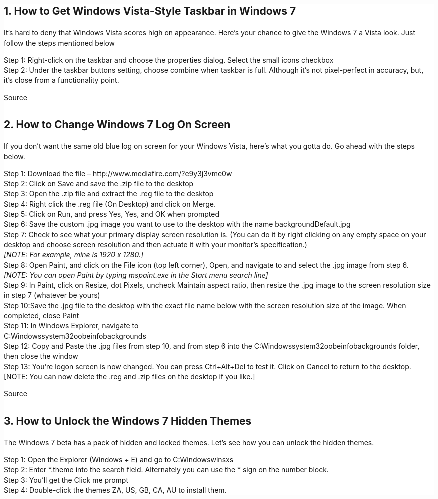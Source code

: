## 1. How to Get Windows Vista-Style Taskbar in Windows 7

It’s hard to deny that Windows Vista scores high on appearance. Here’s your chance to give the Windows 7 a Vista look. Just follow the steps mentioned below

Step 1: Right-click on the taskbar and choose the properties dialog. Select the small icons checkbox  
Step 2: Under the taskbar buttons setting, choose combine when taskbar is full. Although it’s not pixel-perfect in accuracy, but, it’s close from a functionality point.

[Source ](http://blog.taragana.com/index.php/archive/how-to-achieve-windows-vista-style-taskbar-in-windows-7-in-two-simple-steps/)

## 2. How to Change Windows 7 Log On Screen

If you don’t want the same old blue log on screen for your Windows Vista, here’s what you gotta do. Go ahead with the steps below.

Step 1: Download the file – http://www.mediafire.com/?e9y3j3vme0w  
Step 2: Click on Save and save the .zip file to the desktop  
Step 3: Open the .zip file and extract the .reg file to the desktop  
Step 4: Right click the .reg file (On Desktop) and click on Merge.  
Step 5: Click on Run, and press Yes, Yes, and OK when prompted  
Step 6: Save the custom .jpg image you want to use to the desktop with the name backgroundDefault.jpg  
Step 7: Check to see what your primary display screen resolution is. (You can do it by right clicking on any empty space on your desktop and choose screen resolution and then actuate it with your monitor’s specification.)  
*[NOTE: For example, mine is 1920 x 1280.]*  
Step 8: Open Paint, and click on the File icon (top left corner), Open, and navigate to and select the .jpg image from step 6.  
*[NOTE: You can open Paint by typing mspaint.exe in the Start menu search line]*  
Step 9: In Paint, click on Resize, dot Pixels, uncheck Maintain aspect ratio, then resize the .jpg image to the screen resolution size in step 7 (whatever be yours)  
Step 10:Save the .jpg file to the desktop with the exact file name below with the screen resolution size of the image. When completed, close Paint  
Step 11: In Windows Explorer, navigate to  
C:Windowssystem32oobeinfobackgrounds  
Step 12: Copy and Paste the .jpg files from step 10, and from step 6 into the C:Windowssystem32oobeinfobackgrounds folder, then close the window  
Step 13: You’re logon screen is now changed. You can press Ctrl+Alt+Del to test it. Click on Cancel to return to the desktop.  
[NOTE: You can now delete the .reg and .zip files on the desktop if you like.]

[Source](http://blog.taragana.com/index.php/archive/hack-to-change-windows-7-log-on-screen/)

## 3. How to Unlock the Windows 7 Hidden Themes

The Windows 7 beta has a pack of hidden and locked themes. Let’s see how you can unlock the hidden themes.

Step 1: Open the Explorer (Windows + E) and go to C:Windowswinsxs  
Step 2: Enter \*.theme into the search field. Alternately you can use the \* sign on the number block.  
Step 3: You’ll get the Click me prompt  
Step 4: Double-click the themes ZA, US, GB, CA, AU to install them.
